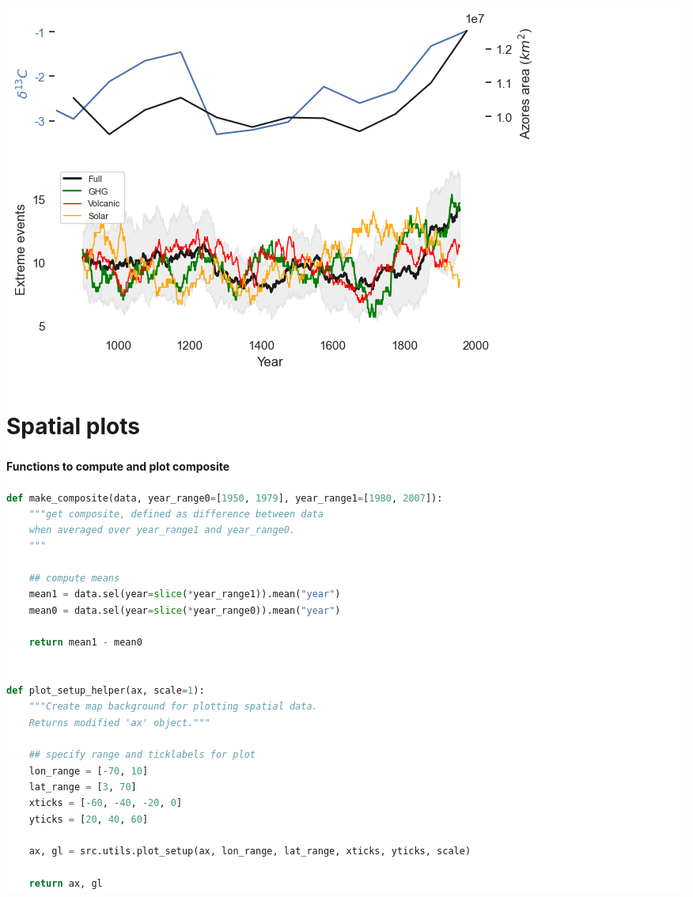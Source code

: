![png](output_33_0.png)
    


# Spatial plots

#### Functions to compute and plot composite


```python
def make_composite(data, year_range0=[1950, 1979], year_range1=[1980, 2007]):
    """get composite, defined as difference between data
    when averaged over year_range1 and year_range0.
    """

    ## compute means
    mean1 = data.sel(year=slice(*year_range1)).mean("year")
    mean0 = data.sel(year=slice(*year_range0)).mean("year")

    return mean1 - mean0


def plot_setup_helper(ax, scale=1):
    """Create map background for plotting spatial data.
    Returns modified 'ax' object."""

    ## specify range and ticklabels for plot
    lon_range = [-70, 10]
    lat_range = [3, 70]
    xticks = [-60, -40, -20, 0]
    yticks = [20, 40, 60]

    ax, gl = src.utils.plot_setup(ax, lon_range, lat_range, xticks, yticks, scale)

    return ax, gl
```
